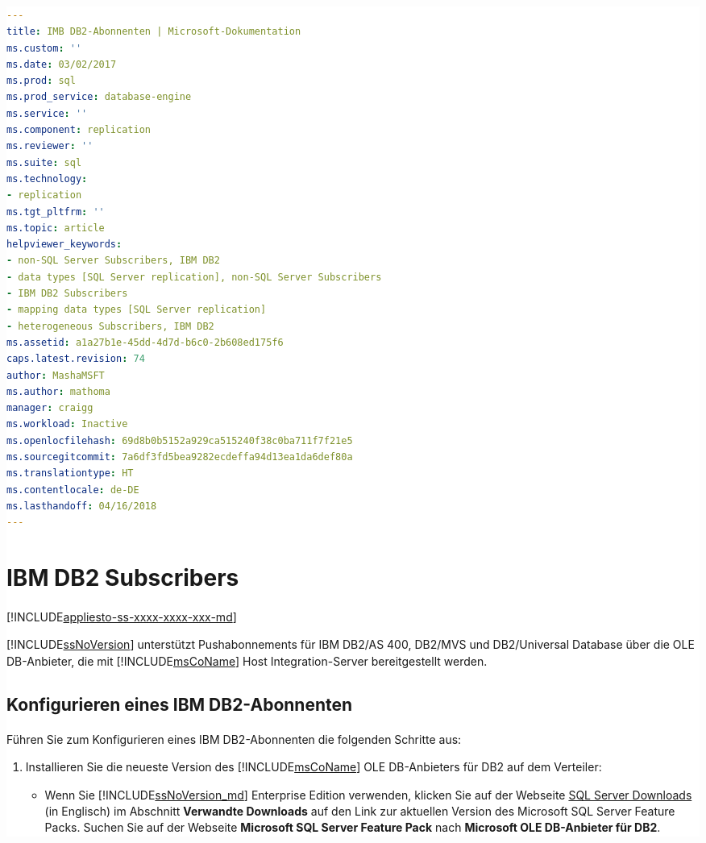 ```yaml
---
title: IMB DB2-Abonnenten | Microsoft-Dokumentation
ms.custom: ''
ms.date: 03/02/2017
ms.prod: sql
ms.prod_service: database-engine
ms.service: ''
ms.component: replication
ms.reviewer: ''
ms.suite: sql
ms.technology:
- replication
ms.tgt_pltfrm: ''
ms.topic: article
helpviewer_keywords:
- non-SQL Server Subscribers, IBM DB2
- data types [SQL Server replication], non-SQL Server Subscribers
- IBM DB2 Subscribers
- mapping data types [SQL Server replication]
- heterogeneous Subscribers, IBM DB2
ms.assetid: a1a27b1e-45dd-4d7d-b6c0-2b608ed175f6
caps.latest.revision: 74
author: MashaMSFT
ms.author: mathoma
manager: craigg
ms.workload: Inactive
ms.openlocfilehash: 69d8b0b5152a929ca515240f38c0ba711f7f21e5
ms.sourcegitcommit: 7a6df3fd5bea9282ecdeffa94d13ea1da6def80a
ms.translationtype: HT
ms.contentlocale: de-DE
ms.lasthandoff: 04/16/2018
---
```

# <a name="ibm-db2-subscribers"></a>IBM DB2 Subscribers
[!INCLUDE[appliesto-ss-xxxx-xxxx-xxx-md](../../../includes/appliesto-ss-xxxx-xxxx-xxx-md.md)]

  [!INCLUDE[ssNoVersion](../../../includes/ssnoversion-md.md)] unterstützt Pushabonnements für IBM DB2/AS 400, DB2/MVS und DB2/Universal Database über die OLE DB-Anbieter, die mit [!INCLUDE[msCoName](../../../includes/msconame-md.md)] Host Integration-Server bereitgestellt werden.  
  
## <a name="configuring-an-ibm-db2-subscriber"></a>Konfigurieren eines IBM DB2-Abonnenten  
 Führen Sie zum Konfigurieren eines IBM DB2-Abonnenten die folgenden Schritte aus:  
  
1.  Installieren Sie die neueste Version des [!INCLUDE[msCoName](../../../includes/msconame-md.md)] OLE DB-Anbieters für DB2 auf dem Verteiler:  
  
    -   Wenn Sie [!INCLUDE[ssNoVersion_md](../../../includes/ssnoversion-md.md)] Enterprise Edition verwenden, klicken Sie auf der Webseite [SQL Server Downloads](http://go.microsoft.com/fwlink/?LinkId=149256) (in Englisch) im Abschnitt **Verwandte Downloads** auf den Link zur aktuellen Version des Microsoft SQL Server Feature Packs. Suchen Sie auf der Webseite **Microsoft SQL Server Feature Pack** nach **Microsoft OLE DB-Anbieter für DB2**.  
  